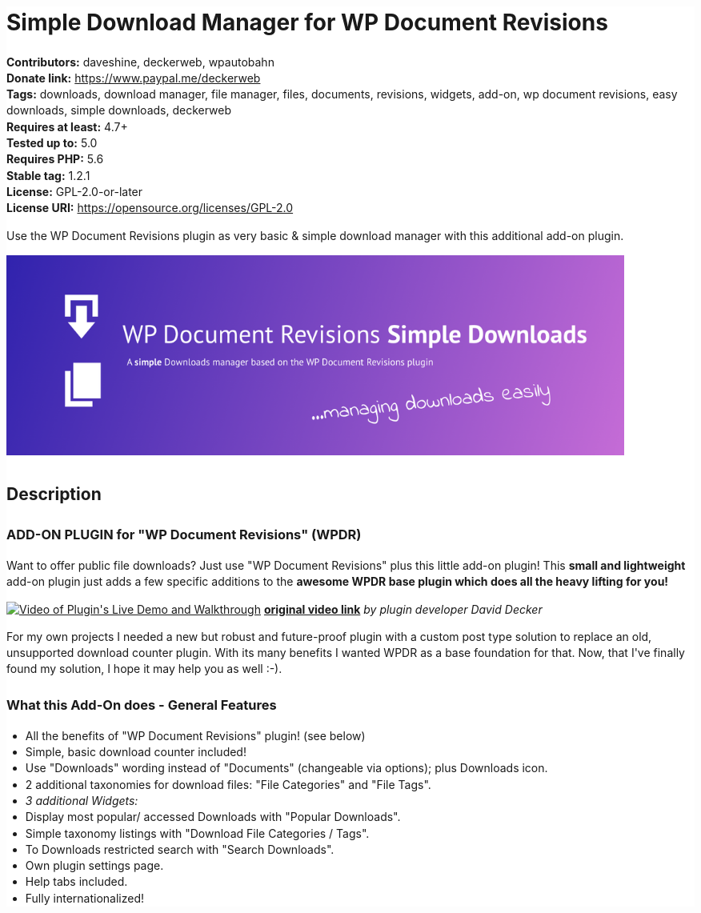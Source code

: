 # Simple Download Manager for WP Document Revisions 
**Contributors:** daveshine, deckerweb, wpautobahn  
**Donate link:** https://www.paypal.me/deckerweb  
**Tags:** downloads, download manager, file manager, files, documents, revisions, widgets, add-on, wp document revisions, easy downloads, simple downloads, deckerweb  
**Requires at least:** 4.7+  
**Tested up to:** 5.0  
**Requires PHP:** 5.6  
**Stable tag:** 1.2.1  
**License:** GPL-2.0-or-later  
**License URI:** https://opensource.org/licenses/GPL-2.0  

Use the WP Document Revisions plugin as very basic & simple download manager with this additional add-on plugin.

[<img src="https://raw.githubusercontent.com/deckerweb/wpdr-simple-downloads/master/assets-repos/github-com/wpdrsd-banner.png" data-canonical-src="https://raw.githubusercontent.com/deckerweb/wpdr-simple-downloads/master/assets-repos/github-com/wpdrsd-banner.png" width="772" height="250" />](https://wordpress.org/plugins/wpdr-simple-downloads/)


## Description 


### ADD-ON PLUGIN for "WP Document Revisions" (WPDR) 
Want to offer public file downloads? Just use "WP Document Revisions" plus this little add-on plugin! This **small and lightweight** add-on plugin just adds a few specific additions to the **awesome WPDR base plugin which does all the heavy lifting for you!**

[![Video of Plugin's Live Demo and Walkthrough](https://img.youtube.com/vi/NmT1MWFdzUI/0.jpg)](https://www.youtube.com/watch?v=NmT1MWFdzUI)
[**original video link**](https://www.youtube.com/watch?v=NmT1MWFdzUI) *by plugin developer David Decker*

For my own projects I needed a new but robust and future-proof plugin with a custom post type solution to replace an old, unsupported download counter plugin. With its many benefits I wanted WPDR as a base foundation for that. Now, that I've finally found my solution, I hope it may help you as well :-).


### What this Add-On does - General Features 
* All the benefits of "WP Document Revisions" plugin! (see below)
* Simple, basic download counter included!
* Use "Downloads" wording instead of "Documents" (changeable via options); plus Downloads icon.
* 2 additional taxonomies for download files: "File Categories" and "File Tags".
* *3 additional Widgets:*
 * Display most popular/ accessed Downloads with "Popular Downloads".
 * Simple taxonomy listings with "Download File Categories / Tags".
 * To Downloads restricted search with "Search Downloads".
* Own plugin settings page.
* Help tabs included.
* Fully internationalized!